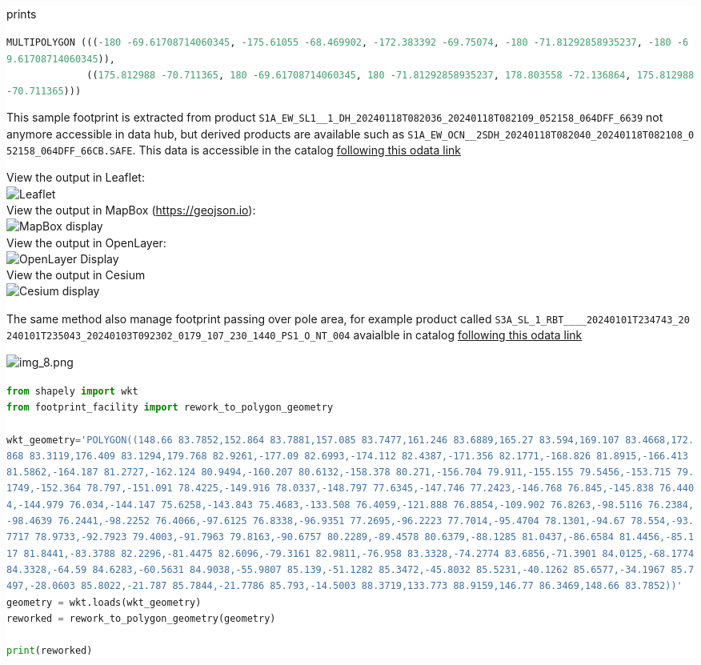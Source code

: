 prints
```python
MULTIPOLYGON (((-180 -69.61708714060345, -175.61055 -68.469902, -172.383392 -69.75074, -180 -71.81292858935237, -180 -69.61708714060345)), 
              ((175.812988 -70.711365, 180 -69.61708714060345, 180 -71.81292858935237, 178.803558 -72.136864, 175.812988 -70.711365)))
```

This sample footprint is extracted from product `S1A_EW_SL1__1_DH_20240118T082036_20240118T082109_052158_064DFF_6639` not anymore accessible in data hub, but derived products are available such as `S1A_EW_OCN__2SDH_20240118T082040_20240118T082108_052158_064DFF_66CB.SAFE`. This data is accessible in the catalog [following this odata link](https://catalogue.dataspace.copernicus.eu/odata/v1/Products(ba5106b0-f9c4-490b-bc8e-2d7dbb829bf0))

View the output in Leaflet:  
![Leaflet](https://gitlab.com/be-prototypes/geofootprint-prototype/raw/main/img/img_5.png)  
View the output in MapBox (https://geojson.io):  
![MapBox display](https://gitlab.com/be-prototypes/geofootprint-prototype/raw/main/img/img.png)  
View the output in OpenLayer:  
![OpenLayer Display](https://gitlab.com/be-prototypes/geofootprint-prototype/raw/main/img/img_7.png)  
View the output in Cesium  
![Cesium display](https://gitlab.com/be-prototypes/geofootprint-prototype/raw/main/img/img_6.png)  




The same method also manage footprint passing over pole area, for example product called `S3A_SL_1_RBT____20240101T234743_20240101T235043_20240103T092302_0179_107_230_1440_PS1_O_NT_004`
avaialble in catalog [following this odata link](https://catalogue.dataspace.copernicus.eu/odata/v1/Products(f189f02b-137f-4da4-b0d4-b9da66fcb5c8))  

![img_8.png](https://gitlab.com/be-prototypes/geofootprint-prototype/raw/main/img/img_21.png)

```python
from shapely import wkt
from footprint_facility import rework_to_polygon_geometry

wkt_geometry='POLYGON((148.66 83.7852,152.864 83.7881,157.085 83.7477,161.246 83.6889,165.27 83.594,169.107 83.4668,172.868 83.3119,176.409 83.1294,179.768 82.9261,-177.09 82.6993,-174.112 82.4387,-171.356 82.1771,-168.826 81.8915,-166.413 81.5862,-164.187 81.2727,-162.124 80.9494,-160.207 80.6132,-158.378 80.271,-156.704 79.911,-155.155 79.5456,-153.715 79.1749,-152.364 78.797,-151.091 78.4225,-149.916 78.0337,-148.797 77.6345,-147.746 77.2423,-146.768 76.845,-145.838 76.4404,-144.979 76.034,-144.147 75.6258,-143.843 75.4683,-133.508 76.4059,-121.888 76.8854,-109.902 76.8263,-98.5116 76.2384,-98.4639 76.2441,-98.2252 76.4066,-97.6125 76.8338,-96.9351 77.2695,-96.2223 77.7014,-95.4704 78.1301,-94.67 78.554,-93.7717 78.9733,-92.7923 79.4003,-91.7963 79.8163,-90.6757 80.2289,-89.4578 80.6379,-88.1285 81.0437,-86.6584 81.4456,-85.117 81.8441,-83.3788 82.2296,-81.4475 82.6096,-79.3161 82.9811,-76.958 83.3328,-74.2774 83.6856,-71.3901 84.0125,-68.1774 84.3328,-64.59 84.6283,-60.5631 84.9038,-55.9807 85.139,-51.1282 85.3472,-45.8032 85.5231,-40.1262 85.6577,-34.1967 85.7497,-28.0603 85.8022,-21.787 85.7844,-21.7786 85.793,-14.5003 88.3719,133.773 88.9159,146.77 86.3469,148.66 83.7852))'
geometry = wkt.loads(wkt_geometry)
reworked = rework_to_polygon_geometry(geometry)

print(reworked)
```
